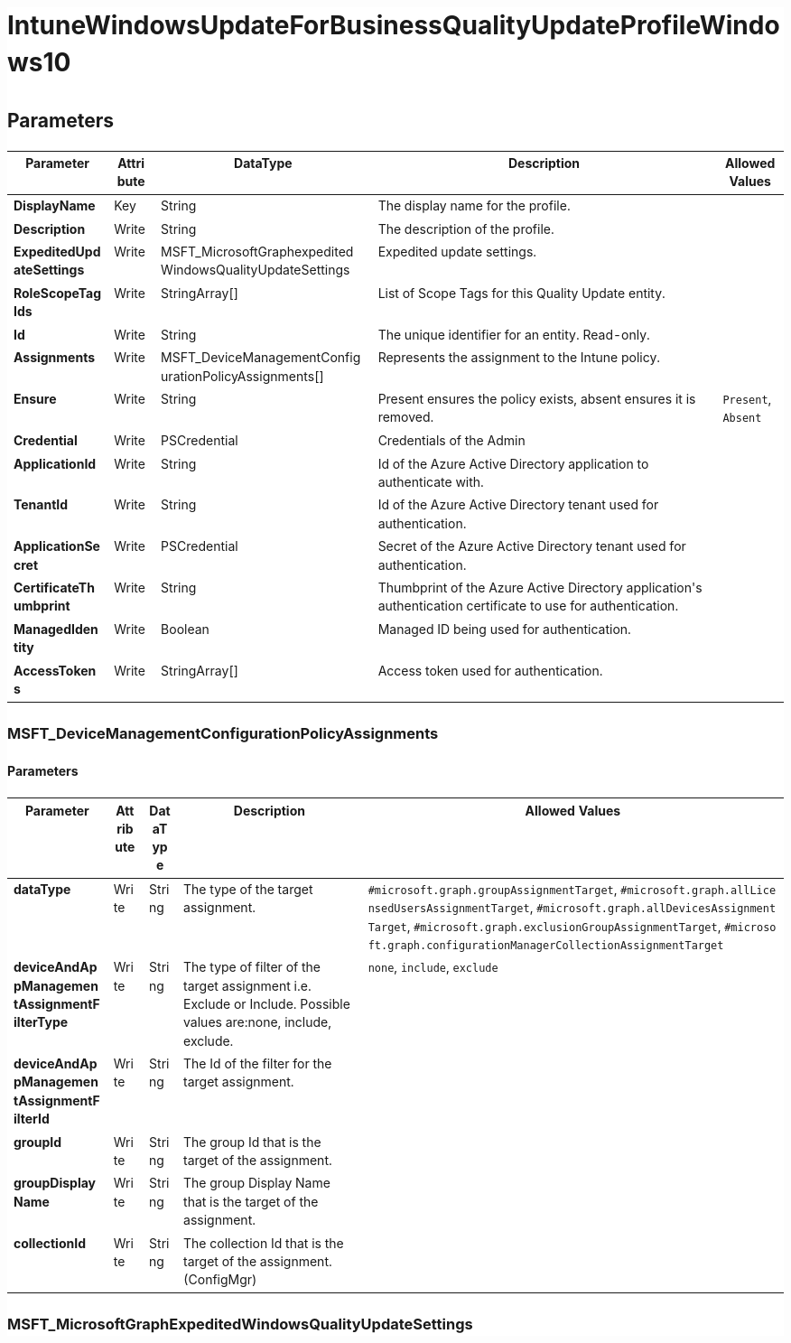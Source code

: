 ﻿# IntuneWindowsUpdateForBusinessQualityUpdateProfileWindows10

## Parameters

| Parameter | Attribute | DataType | Description | Allowed Values |
| --- | --- | --- | --- | --- |
| **DisplayName** | Key | String | The display name for the profile. | |
| **Description** | Write | String | The description of the profile. | |
| **ExpeditedUpdateSettings** | Write | MSFT_MicrosoftGraphexpeditedWindowsQualityUpdateSettings | Expedited update settings. | |
| **RoleScopeTagIds** | Write | StringArray[] | List of Scope Tags for this Quality Update entity. | |
| **Id** | Write | String | The unique identifier for an entity. Read-only. | |
| **Assignments** | Write | MSFT_DeviceManagementConfigurationPolicyAssignments[] | Represents the assignment to the Intune policy. | |
| **Ensure** | Write | String | Present ensures the policy exists, absent ensures it is removed. | `Present`, `Absent` |
| **Credential** | Write | PSCredential | Credentials of the Admin | |
| **ApplicationId** | Write | String | Id of the Azure Active Directory application to authenticate with. | |
| **TenantId** | Write | String | Id of the Azure Active Directory tenant used for authentication. | |
| **ApplicationSecret** | Write | PSCredential | Secret of the Azure Active Directory tenant used for authentication. | |
| **CertificateThumbprint** | Write | String | Thumbprint of the Azure Active Directory application's authentication certificate to use for authentication. | |
| **ManagedIdentity** | Write | Boolean | Managed ID being used for authentication. | |
| **AccessTokens** | Write | StringArray[] | Access token used for authentication. | |

### MSFT_DeviceManagementConfigurationPolicyAssignments

#### Parameters

| Parameter | Attribute | DataType | Description | Allowed Values |
| --- | --- | --- | --- | --- |
| **dataType** | Write | String | The type of the target assignment. | `#microsoft.graph.groupAssignmentTarget`, `#microsoft.graph.allLicensedUsersAssignmentTarget`, `#microsoft.graph.allDevicesAssignmentTarget`, `#microsoft.graph.exclusionGroupAssignmentTarget`, `#microsoft.graph.configurationManagerCollectionAssignmentTarget` |
| **deviceAndAppManagementAssignmentFilterType** | Write | String | The type of filter of the target assignment i.e. Exclude or Include. Possible values are:none, include, exclude. | `none`, `include`, `exclude` |
| **deviceAndAppManagementAssignmentFilterId** | Write | String | The Id of the filter for the target assignment. | |
| **groupId** | Write | String | The group Id that is the target of the assignment. | |
| **groupDisplayName** | Write | String | The group Display Name that is the target of the assignment. | |
| **collectionId** | Write | String | The collection Id that is the target of the assignment.(ConfigMgr) | |

### MSFT_MicrosoftGraphExpeditedWindowsQualityUpdateSettings
